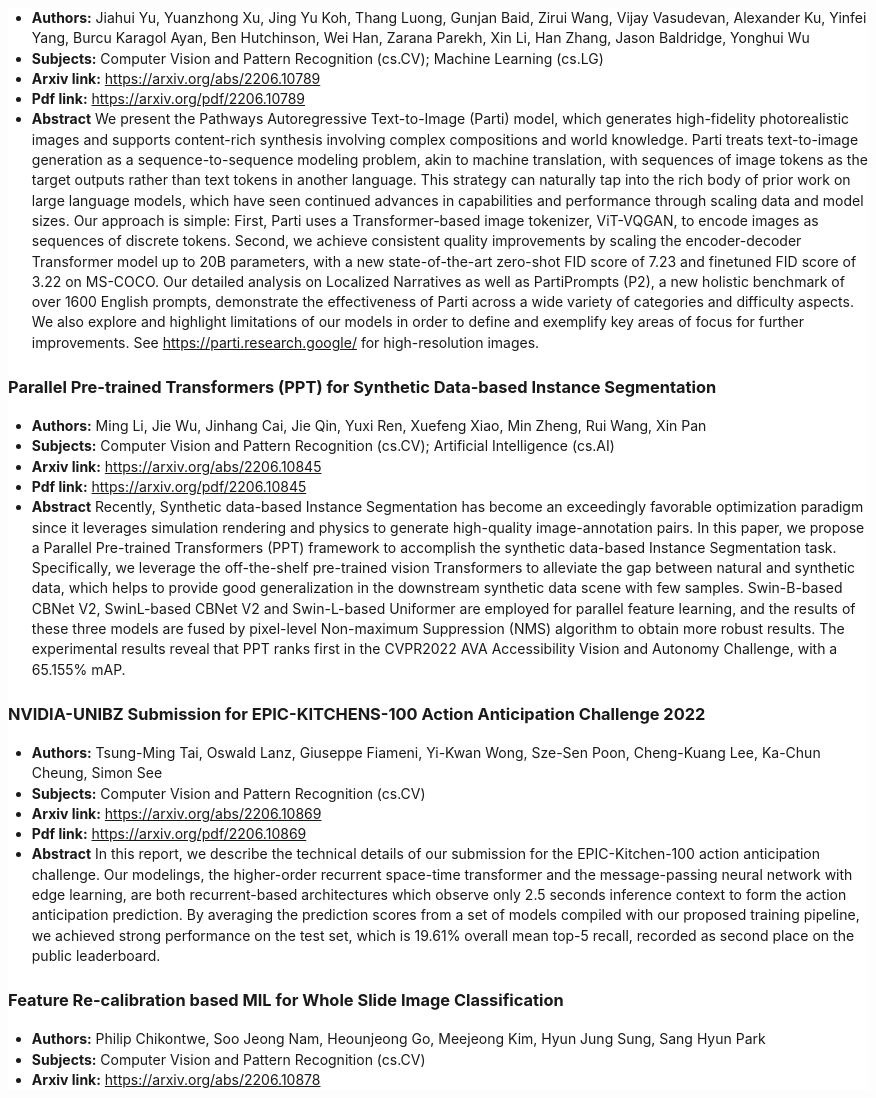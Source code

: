  - **Authors:** Jiahui Yu, Yuanzhong Xu, Jing Yu Koh, Thang Luong, Gunjan Baid, Zirui Wang, Vijay Vasudevan, Alexander Ku, Yinfei Yang, Burcu Karagol Ayan, Ben Hutchinson, Wei Han, Zarana Parekh, Xin Li, Han Zhang, Jason Baldridge, Yonghui Wu
 - **Subjects:** Computer Vision and Pattern Recognition (cs.CV); Machine Learning (cs.LG)
 - **Arxiv link:** https://arxiv.org/abs/2206.10789
 - **Pdf link:** https://arxiv.org/pdf/2206.10789
 - **Abstract**
 We present the Pathways Autoregressive Text-to-Image (Parti) model, which generates high-fidelity photorealistic images and supports content-rich synthesis involving complex compositions and world knowledge. Parti treats text-to-image generation as a sequence-to-sequence modeling problem, akin to machine translation, with sequences of image tokens as the target outputs rather than text tokens in another language. This strategy can naturally tap into the rich body of prior work on large language models, which have seen continued advances in capabilities and performance through scaling data and model sizes. Our approach is simple: First, Parti uses a Transformer-based image tokenizer, ViT-VQGAN, to encode images as sequences of discrete tokens. Second, we achieve consistent quality improvements by scaling the encoder-decoder Transformer model up to 20B parameters, with a new state-of-the-art zero-shot FID score of 7.23 and finetuned FID score of 3.22 on MS-COCO. Our detailed analysis on Localized Narratives as well as PartiPrompts (P2), a new holistic benchmark of over 1600 English prompts, demonstrate the effectiveness of Parti across a wide variety of categories and difficulty aspects. We also explore and highlight limitations of our models in order to define and exemplify key areas of focus for further improvements. See https://parti.research.google/ for high-resolution images.
### Parallel Pre-trained Transformers (PPT) for Synthetic Data-based  Instance Segmentation
 - **Authors:** Ming Li, Jie Wu, Jinhang Cai, Jie Qin, Yuxi Ren, Xuefeng Xiao, Min Zheng, Rui Wang, Xin Pan
 - **Subjects:** Computer Vision and Pattern Recognition (cs.CV); Artificial Intelligence (cs.AI)
 - **Arxiv link:** https://arxiv.org/abs/2206.10845
 - **Pdf link:** https://arxiv.org/pdf/2206.10845
 - **Abstract**
 Recently, Synthetic data-based Instance Segmentation has become an exceedingly favorable optimization paradigm since it leverages simulation rendering and physics to generate high-quality image-annotation pairs. In this paper, we propose a Parallel Pre-trained Transformers (PPT) framework to accomplish the synthetic data-based Instance Segmentation task. Specifically, we leverage the off-the-shelf pre-trained vision Transformers to alleviate the gap between natural and synthetic data, which helps to provide good generalization in the downstream synthetic data scene with few samples. Swin-B-based CBNet V2, SwinL-based CBNet V2 and Swin-L-based Uniformer are employed for parallel feature learning, and the results of these three models are fused by pixel-level Non-maximum Suppression (NMS) algorithm to obtain more robust results. The experimental results reveal that PPT ranks first in the CVPR2022 AVA Accessibility Vision and Autonomy Challenge, with a 65.155% mAP.
### NVIDIA-UNIBZ Submission for EPIC-KITCHENS-100 Action Anticipation  Challenge 2022
 - **Authors:** Tsung-Ming Tai, Oswald Lanz, Giuseppe Fiameni, Yi-Kwan Wong, Sze-Sen Poon, Cheng-Kuang Lee, Ka-Chun Cheung, Simon See
 - **Subjects:** Computer Vision and Pattern Recognition (cs.CV)
 - **Arxiv link:** https://arxiv.org/abs/2206.10869
 - **Pdf link:** https://arxiv.org/pdf/2206.10869
 - **Abstract**
 In this report, we describe the technical details of our submission for the EPIC-Kitchen-100 action anticipation challenge. Our modelings, the higher-order recurrent space-time transformer and the message-passing neural network with edge learning, are both recurrent-based architectures which observe only 2.5 seconds inference context to form the action anticipation prediction. By averaging the prediction scores from a set of models compiled with our proposed training pipeline, we achieved strong performance on the test set, which is 19.61% overall mean top-5 recall, recorded as second place on the public leaderboard.
### Feature Re-calibration based MIL for Whole Slide Image Classification
 - **Authors:** Philip Chikontwe, Soo Jeong Nam, Heounjeong Go, Meejeong Kim, Hyun Jung Sung, Sang Hyun Park
 - **Subjects:** Computer Vision and Pattern Recognition (cs.CV)
 - **Arxiv link:** https://arxiv.org/abs/2206.10878
